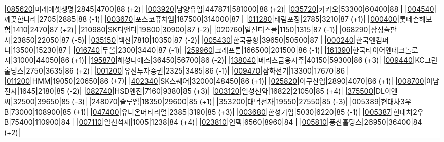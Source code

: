 |[085620](https://finance.daum.net/quotes/A085620)|미래에셋생명|2845|4700|88 (+2)|
|[003920](https://finance.daum.net/quotes/A003920)|남양유업|447871|581000|88 (+2)|
|[035720](https://finance.daum.net/quotes/A035720)|카카오|53300|60400|88 |
|[004540](https://finance.daum.net/quotes/A004540)|깨끗한나라|2705|2885|88 (-1)|
|[003670](https://finance.daum.net/quotes/A003670)|포스코퓨처엠|187500|314000|87 |
|[011280](https://finance.daum.net/quotes/A011280)|태림포장|2785|3210|87 (+1)|
|[000400](https://finance.daum.net/quotes/A000400)|롯데손해보험|1410|2470|87 (+2)|
|[210980](https://finance.daum.net/quotes/A210980)|SK디앤디|19800|30900|87 (-2)|
|[020760](https://finance.daum.net/quotes/A020760)|일진디스플|1150|1315|87 (-1)|
|[068290](https://finance.daum.net/quotes/A068290)|삼성출판사|23850|22050|87 (-5)|
|[035150](https://finance.daum.net/quotes/A035150)|백산|7810|10350|87 (-2)|
|[005430](https://finance.daum.net/quotes/A005430)|한국공항|39650|50500|87 |
|[000240](https://finance.daum.net/quotes/A000240)|한국앤컴퍼니|13500|15230|87 |
|[016740](https://finance.daum.net/quotes/A016740)|두올|2300|3440|87 (-1)|
|[259960](https://finance.daum.net/quotes/A259960)|크래프톤|166500|201500|86 (-1)|
|[161390](https://finance.daum.net/quotes/A161390)|한국타이어앤테크놀로지|31000|44050|86 (+1)|
|[195870](https://finance.daum.net/quotes/A195870)|해성디에스|36450|56700|86 (-2)|
|[138040](https://finance.daum.net/quotes/A138040)|메리츠금융지주|40150|59300|86 (+3)|
|[009440](https://finance.daum.net/quotes/A009440)|KC그린홀딩스|2750|3635|86 (+2)|
|[001200](https://finance.daum.net/quotes/A001200)|유진투자증권|2325|3485|86 (-1)|
|[009470](https://finance.daum.net/quotes/A009470)|삼화전기|13300|17670|86 |
|[011200](https://finance.daum.net/quotes/A011200)|HMM|19050|20650|86 (+7)|
|[402340](https://finance.daum.net/quotes/A402340)|SK스퀘어|32000|48450|86 (+1)|
|[025820](https://finance.daum.net/quotes/A025820)|이구산업|2890|4070|86 (+1)|
|[008700](https://finance.daum.net/quotes/A008700)|아남전자|1645|2180|85 (-2)|
|[082740](https://finance.daum.net/quotes/A082740)|HSD엔진|7160|9380|85 (+3)|
|[003120](https://finance.daum.net/quotes/A003120)|일성신약|16822|21050|85 (+4)|
|[375500](https://finance.daum.net/quotes/A375500)|DL이앤씨|32500|39650|85 (-3)|
|[248070](https://finance.daum.net/quotes/A248070)|솔루엠|18350|29600|85 (+1)|
|[353200](https://finance.daum.net/quotes/A353200)|대덕전자|19550|27550|85 (-3)|
|[005389](https://finance.daum.net/quotes/A005389)|현대차3우B|73000|108900|85 (+1)|
|[047400](https://finance.daum.net/quotes/A047400)|유니온머티리얼|2385|3190|85 (+3)|
|[003680](https://finance.daum.net/quotes/A003680)|한성기업|5030|6220|85 (-1)|
|[005387](https://finance.daum.net/quotes/A005387)|현대차2우B|75400|110900|84 |
|[007110](https://finance.daum.net/quotes/A007110)|일신석재|1005|1238|84 (+4)|
|[023810](https://finance.daum.net/quotes/A023810)|인팩|6560|8960|84 |
|[005810](https://finance.daum.net/quotes/A005810)|풍산홀딩스|26950|36400|84 (+2)|